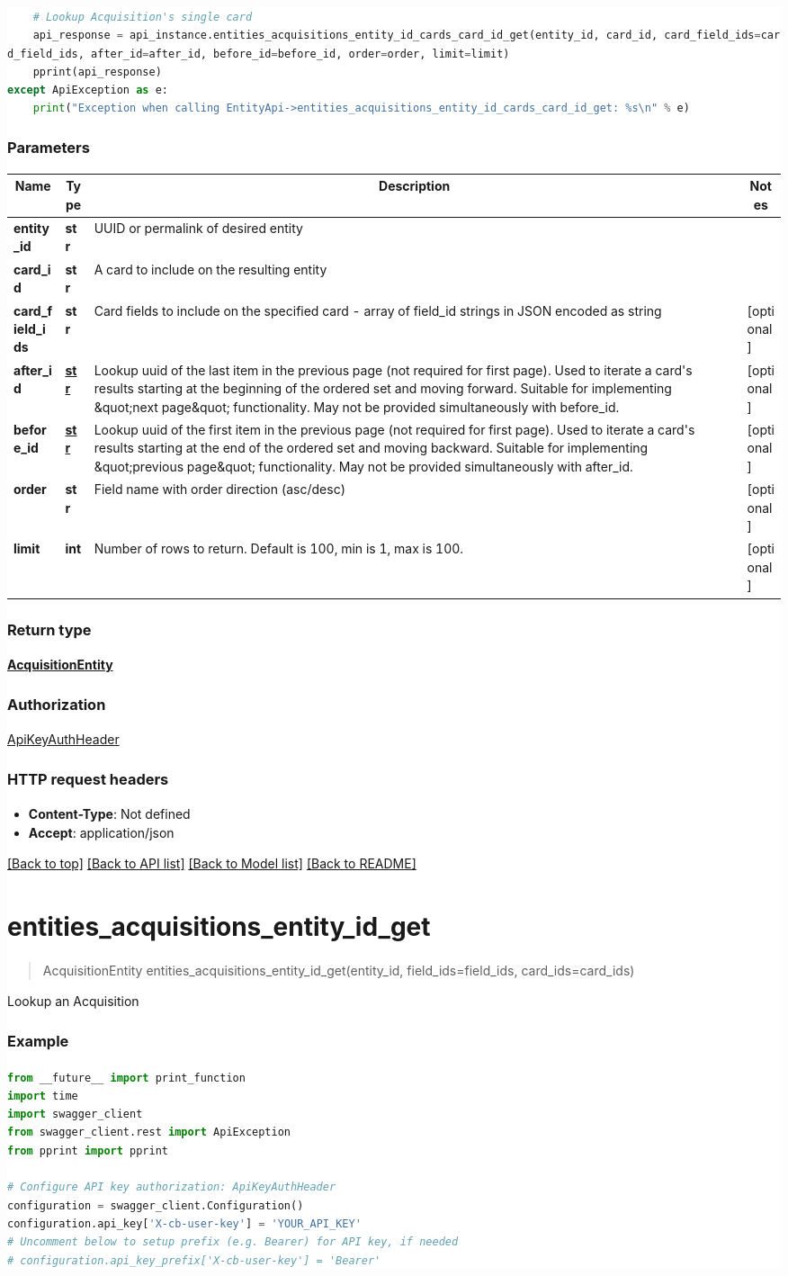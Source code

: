 ```python
    # Lookup Acquisition's single card
    api_response = api_instance.entities_acquisitions_entity_id_cards_card_id_get(entity_id, card_id, card_field_ids=card_field_ids, after_id=after_id, before_id=before_id, order=order, limit=limit)
    pprint(api_response)
except ApiException as e:
    print("Exception when calling EntityApi->entities_acquisitions_entity_id_cards_card_id_get: %s\n" % e)
```

### Parameters

Name | Type | Description  | Notes
------------- | ------------- | ------------- | -------------
 **entity_id** | **str**| UUID or permalink of desired entity | 
 **card_id** | **str**| A card to include on the resulting entity | 
 **card_field_ids** | **str**| Card fields to include on the specified card - array of field_id strings in JSON encoded as string | [optional] 
 **after_id** | [**str**](.md)| Lookup uuid of the last item in the previous page (not required for first page). Used to iterate a card&#x27;s results starting at the beginning of the ordered set and moving forward. Suitable for implementing \&quot;next page\&quot; functionality. May not be provided simultaneously with before_id.  | [optional] 
 **before_id** | [**str**](.md)| Lookup uuid of the first item in the previous page (not required for first page). Used to iterate a card&#x27;s results starting at the end of the ordered set and moving backward. Suitable for implementing \&quot;previous page\&quot; functionality. May not be provided simultaneously with after_id.  | [optional] 
 **order** | **str**| Field name with order direction (asc/desc) | [optional] 
 **limit** | **int**| Number of rows to return. Default is 100, min is 1, max is 100. | [optional] 

### Return type

[**AcquisitionEntity**](AcquisitionEntity.md)

### Authorization

[ApiKeyAuthHeader](../README.md#ApiKeyAuthHeader)

### HTTP request headers

 - **Content-Type**: Not defined
 - **Accept**: application/json

[[Back to top]](#) [[Back to API list]](../README.md#documentation-for-api-endpoints) [[Back to Model list]](../README.md#documentation-for-models) [[Back to README]](../README.md)

# **entities_acquisitions_entity_id_get**
> AcquisitionEntity entities_acquisitions_entity_id_get(entity_id, field_ids=field_ids, card_ids=card_ids)

Lookup an Acquisition

### Example
```python
from __future__ import print_function
import time
import swagger_client
from swagger_client.rest import ApiException
from pprint import pprint

# Configure API key authorization: ApiKeyAuthHeader
configuration = swagger_client.Configuration()
configuration.api_key['X-cb-user-key'] = 'YOUR_API_KEY'
# Uncomment below to setup prefix (e.g. Bearer) for API key, if needed
# configuration.api_key_prefix['X-cb-user-key'] = 'Bearer'
```
